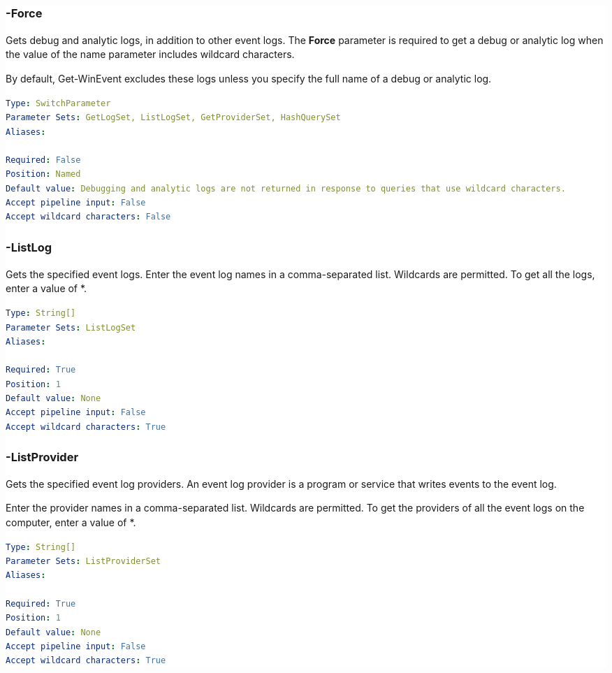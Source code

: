 ### -Force
Gets debug and analytic logs, in addition to other event logs.
The **Force** parameter is required to get a debug or analytic log when the value of the name parameter includes wildcard characters.

By default, Get-WinEvent excludes these logs unless you specify the full name of a debug or analytic log.

```yaml
Type: SwitchParameter
Parameter Sets: GetLogSet, ListLogSet, GetProviderSet, HashQuerySet
Aliases: 

Required: False
Position: Named
Default value: Debugging and analytic logs are not returned in response to queries that use wildcard characters.
Accept pipeline input: False
Accept wildcard characters: False
```

### -ListLog
Gets the specified event logs.
Enter the event log names in a comma-separated list.
Wildcards are permitted.
To get all the logs, enter a value of *.

```yaml
Type: String[]
Parameter Sets: ListLogSet
Aliases: 

Required: True
Position: 1
Default value: None
Accept pipeline input: False
Accept wildcard characters: True
```

### -ListProvider
Gets the specified event log providers.
An event log provider is a program or service that writes events to the event log.

Enter the provider names in a comma-separated list.
Wildcards are permitted.
To get the providers of all the event logs on the computer, enter a value of *.

```yaml
Type: String[]
Parameter Sets: ListProviderSet
Aliases: 

Required: True
Position: 1
Default value: None
Accept pipeline input: False
Accept wildcard characters: True
```
